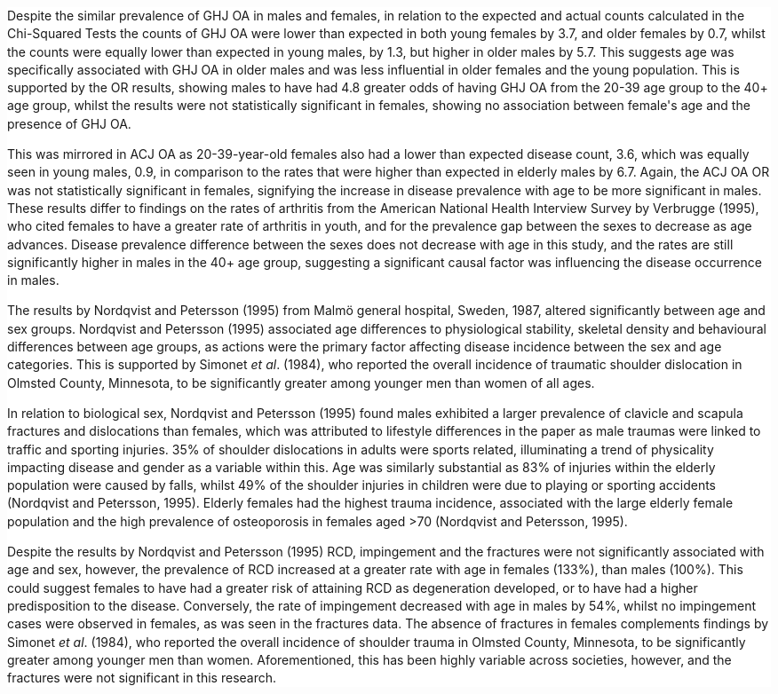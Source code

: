 Despite the similar prevalence of GHJ OA in males and females, in
relation to the expected and actual counts calculated in the Chi-Squared
Tests the counts of GHJ OA were lower than expected in both young
females by 3.7, and older females by 0.7, whilst the counts were equally
lower than expected in young males, by 1.3, but higher in older males by
5.7. This suggests age was specifically associated with GHJ OA in older
males and was less influential in older females and the young
population. This is supported by the OR results, showing males to have
had 4.8 greater odds of having GHJ OA from the 20-39 age group to the
40+ age group, whilst the results were not statistically significant in
females, showing no association between female's age and the presence of
GHJ OA.

This was mirrored in ACJ OA as 20-39-year-old females also had a lower
than expected disease count, 3.6, which was equally seen in young males,
0.9, in comparison to the rates that were higher than expected in
elderly males by 6.7. Again, the ACJ OA OR was not statistically
significant in females, signifying the increase in disease prevalence
with age to be more significant in males. These results differ to
findings on the rates of arthritis from the American National Health
Interview Survey by Verbrugge (1995), who cited females to have a
greater rate of arthritis in youth, and for the prevalence gap between
the sexes to decrease as age advances. Disease prevalence difference
between the sexes does not decrease with age in this study, and the
rates are still significantly higher in males in the 40+ age group,
suggesting a significant causal factor was influencing the disease
occurrence in males.

The results by Nordqvist and Petersson (1995) from Malmö general
hospital, Sweden, 1987, altered significantly between age and sex
groups. Nordqvist and Petersson (1995) associated age differences to
physiological stability, skeletal density and behavioural differences
between age groups, as actions were the primary factor affecting disease
incidence between the sex and age categories. This is supported by
Simonet *et al*. (1984), who reported the overall incidence of traumatic
shoulder dislocation in Olmsted County, Minnesota, to be significantly
greater among younger men than women of all ages.

In relation to biological sex, Nordqvist and Petersson (1995) found
males exhibited a larger prevalence of clavicle and scapula fractures
and dislocations than females, which was attributed to lifestyle
differences in the paper as male traumas were linked to traffic and
sporting injuries. 35% of shoulder dislocations in adults were sports
related, illuminating a trend of physicality impacting disease and
gender as a variable within this. Age was similarly substantial as 83%
of injuries within the elderly population were caused by falls, whilst
49% of the shoulder injuries in children were due to playing or sporting
accidents (Nordqvist and Petersson, 1995). Elderly females had the
highest trauma incidence, associated with the large elderly female
population and the high prevalence of osteoporosis in females aged \>70
(Nordqvist and Petersson, 1995).

Despite the results by Nordqvist and Petersson (1995) RCD, impingement
and the fractures were not significantly associated with age and sex,
however, the prevalence of RCD increased at a greater rate with age in
females (133%), than males (100%). This could suggest females to have
had a greater risk of attaining RCD as degeneration developed, or to
have had a higher predisposition to the disease. Conversely, the rate of
impingement decreased with age in males by 54%, whilst no impingement
cases were observed in females, as was seen in the fractures data. The
absence of fractures in females complements findings by Simonet *et al*.
(1984), who reported the overall incidence of shoulder trauma in Olmsted
County, Minnesota, to be significantly greater among younger men than
women. Aforementioned, this has been highly variable across societies,
however, and the fractures were not significant in this research.